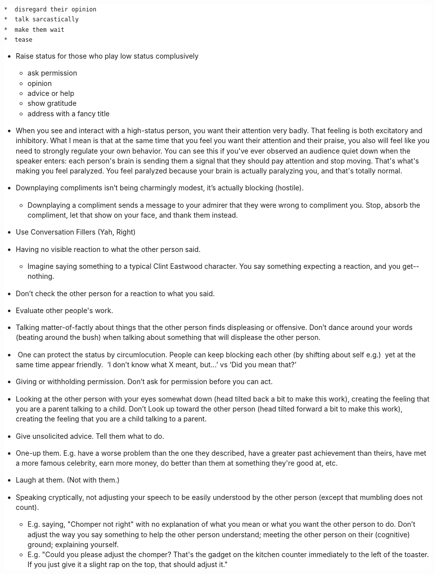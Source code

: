     *  disregard their opinion
    *  talk sarcastically
    *  make them wait
    *  tease
* Raise status for those who play low status complusively
    * ask permission
    * opinion
    * advice or help
    * show gratitude
    * address with a fancy title

* When you see and interact with a high-status person, you want their attention very badly. That feeling is both excitatory and inhibitory. What I mean is that at the same time that you feel you want their attention and their praise, you also will feel like you need to strongly regulate your own behavior. You can see this if you've ever observed an audience quiet down when the speaker enters: each person's brain is sending them a signal that they should pay attention and stop moving. That's what's making you feel paralyzed. You feel paralyzed because your brain is actually paralyzing you, and that's totally normal.

* Downplaying compliments isn’t being charmingly modest, it’s actually blocking (hostile). 
    * Downplaying a compliment sends a message to your admirer that they were wrong to compliment you. Stop, absorb the compliment, let that show on your face, and thank them instead.
* Use Conversation Fillers (Yah, Right)
* Having no visible reaction to what the other person said.
    * Imagine saying something to a typical Clint Eastwood character. You say something expecting a reaction, and you get--nothing.
* Don’t check the other person for a reaction to what you said.
* Evaluate other people's work.
* Talking matter-of-factly about things that the other person finds displeasing or offensive. Don’t dance around your words (beating around the bush) when talking about something that will displease the other person.
*  One can protect the status by circumlocution. People can keep blocking each other (by shifting about self e.g.)  yet at the same time appear friendly.  ‘I don’t know what X meant, but...’ vs ‘Did you mean that?’
* Giving or withholding permission. Don’t ask for permission before you can act.
* Looking at the other person with your eyes somewhat down (head tilted back a bit to make this work), creating the feeling that you are a parent talking to a child. Don’t Look up toward the other person (head tilted forward a bit to make this work), creating the feeling that you are a child talking to a parent.
* Give unsolicited advice. Tell them what to do.
* One-up them. E.g. have a worse problem than the one they described, have a greater past achievement than theirs, have met a more famous celebrity, earn more money, do better than them at something they're good at, etc.
* Laugh at them. (Not with them.)
* Speaking cryptically, not adjusting your speech to be easily understood by the other person (except that mumbling does not count). 
    * E.g. saying, "Chomper not right" with no explanation of what you mean or what you want the other person to do. Don’t adjust the way you say something to help the other person understand; meeting the other person on their (cognitive) ground; explaining yourself. 
    * E.g. "Could you please adjust the chomper? That's the gadget on the kitchen counter immediately to the left of the toaster. If you just give it a slight rap on the top, that should adjust it." 
